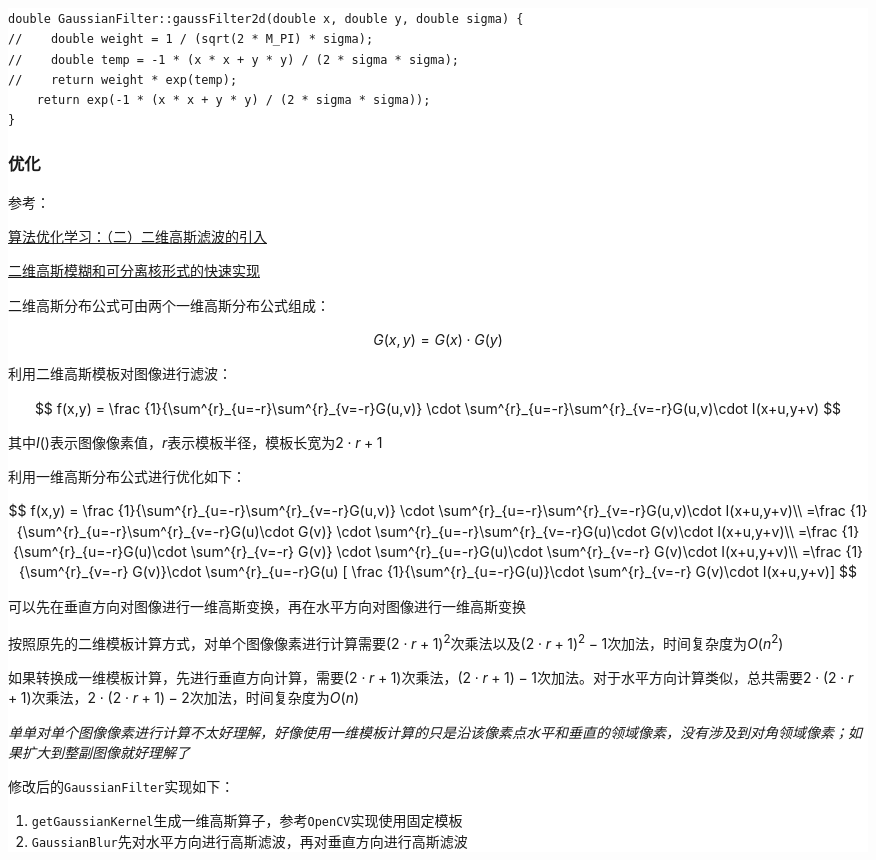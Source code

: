 ```
double GaussianFilter::gaussFilter2d(double x, double y, double sigma) {
//    double weight = 1 / (sqrt(2 * M_PI) * sigma);
//    double temp = -1 * (x * x + y * y) / (2 * sigma * sigma);
//    return weight * exp(temp);
    return exp(-1 * (x * x + y * y) / (2 * sigma * sigma));
}
```

### 优化

参考：

[算法优化学习：（二）二维高斯滤波的引入](https://blog.csdn.net/lwx309025167/article/details/82761474)

[二维高斯模糊和可分离核形式的快速实现](https://blog.csdn.net/zxpddfg/article/details/45912561)

二维高斯分布公式可由两个一维高斯分布公式组成：

$$
G(x,y) = G(x)\cdot G(y)
$$

利用二维高斯模板对图像进行滤波：

$$
f(x,y) = \frac {1}{\sum^{r}_{u=-r}\sum^{r}_{v=-r}G(u,v)}
\cdot \sum^{r}_{u=-r}\sum^{r}_{v=-r}G(u,v)\cdot I(x+u,y+v)
$$

其中$I()$表示图像像素值，$r$表示模板半径，模板长宽为$2\cdot r+1$

利用一维高斯分布公式进行优化如下：

$$
f(x,y) = \frac {1}{\sum^{r}_{u=-r}\sum^{r}_{v=-r}G(u,v)}
\cdot \sum^{r}_{u=-r}\sum^{r}_{v=-r}G(u,v)\cdot I(x+u,y+v)\\
=\frac {1}{\sum^{r}_{u=-r}\sum^{r}_{v=-r}G(u)\cdot G(v)}
\cdot \sum^{r}_{u=-r}\sum^{r}_{v=-r}G(u)\cdot G(v)\cdot I(x+u,y+v)\\
=\frac {1}{\sum^{r}_{u=-r}G(u)\cdot \sum^{r}_{v=-r} G(v)}
\cdot \sum^{r}_{u=-r}G(u)\cdot \sum^{r}_{v=-r} G(v)\cdot I(x+u,y+v)\\
=\frac {1}{\sum^{r}_{v=-r} G(v)}\cdot \sum^{r}_{u=-r}G(u) [
\frac {1}{\sum^{r}_{u=-r}G(u)}\cdot \sum^{r}_{v=-r} G(v)\cdot I(x+u,y+v)]
$$

可以先在垂直方向对图像进行一维高斯变换，再在水平方向对图像进行一维高斯变换

按照原先的二维模板计算方式，对单个图像像素进行计算需要$(2\cdot r+1)^{2}$次乘法以及$(2\cdot r+1)^{2}-1$次加法，时间复杂度为$O(n^{2})$

如果转换成一维模板计算，先进行垂直方向计算，需要$(2\cdot r+1)$次乘法，$(2\cdot r+1)-1$次加法。对于水平方向计算类似，总共需要$2\cdot(2\cdot r+1)$次乘法，$2\cdot(2\cdot r+1)-2$次加法，时间复杂度为$O(n)$

*单单对单个图像像素进行计算不太好理解，好像使用一维模板计算的只是沿该像素点水平和垂直的领域像素，没有涉及到对角领域像素；如果扩大到整副图像就好理解了*

修改后的`GaussianFilter`实现如下：

1. `getGaussianKernel`生成一维高斯算子，参考`OpenCV`实现使用固定模板
2. `GaussianBlur`先对水平方向进行高斯滤波，再对垂直方向进行高斯滤波
